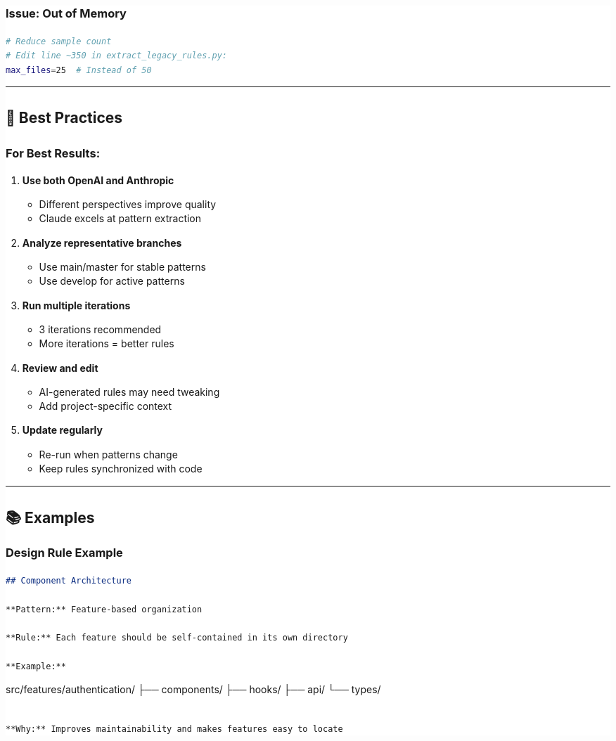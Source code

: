 ### Issue: Out of Memory

```bash
# Reduce sample count
# Edit line ~350 in extract_legacy_rules.py:
max_files=25  # Instead of 50
```

---

## 🎯 Best Practices

### For Best Results:

1. **Use both OpenAI and Anthropic**
   - Different perspectives improve quality
   - Claude excels at pattern extraction

2. **Analyze representative branches**
   - Use main/master for stable patterns
   - Use develop for active patterns

3. **Run multiple iterations**
   - 3 iterations recommended
   - More iterations = better rules

4. **Review and edit**
   - AI-generated rules may need tweaking
   - Add project-specific context

5. **Update regularly**
   - Re-run when patterns change
   - Keep rules synchronized with code

---

## 📚 Examples

### Design Rule Example

```markdown
## Component Architecture

**Pattern:** Feature-based organization

**Rule:** Each feature should be self-contained in its own directory

**Example:**
```
src/features/authentication/
  ├── components/
  ├── hooks/
  ├── api/
  └── types/
```

**Why:** Improves maintainability and makes features easy to locate
```
